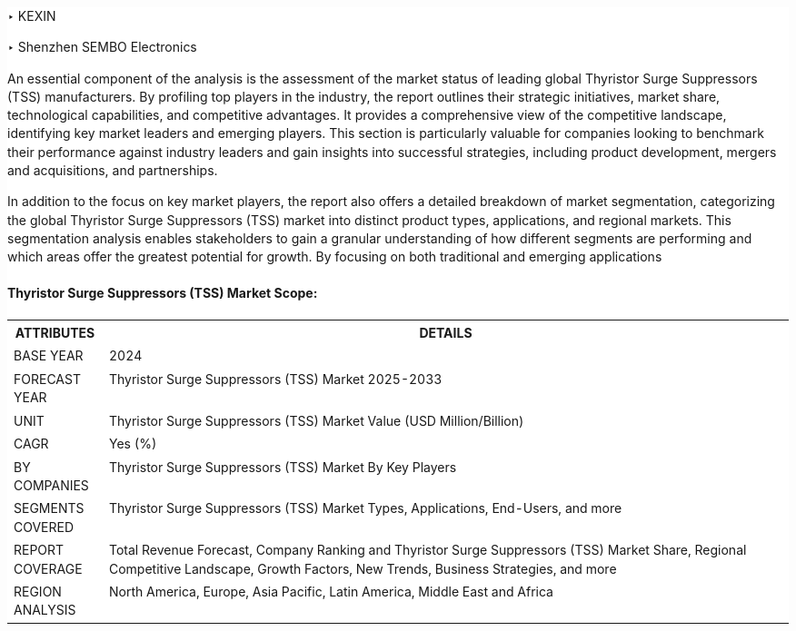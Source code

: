 ‣ KEXIN

‣ Shenzhen SEMBO Electronics

An essential component of the analysis is the assessment of the market status of leading global Thyristor Surge Suppressors (TSS) manufacturers. By profiling top players in the industry, the report outlines their strategic initiatives, market share, technological capabilities, and competitive advantages. It provides a comprehensive view of the competitive landscape, identifying key market leaders and emerging players. This section is particularly valuable for companies looking to benchmark their performance against industry leaders and gain insights into successful strategies, including product development, mergers and acquisitions, and partnerships.

In addition to the focus on key market players, the report also offers a detailed breakdown of market segmentation, categorizing the global Thyristor Surge Suppressors (TSS) market into distinct product types, applications, and regional markets. This segmentation analysis enables stakeholders to gain a granular understanding of how different segments are performing and which areas offer the greatest potential for growth. By focusing on both traditional and emerging applications

<h4>Thyristor Surge Suppressors (TSS) Market Scope:</h4>
<table>
<tr>
<th>ATTRIBUTES</th>
<th>DETAILS</th>
</tr>
<tr>
<td>BASE YEAR</td>
<td>2024</td>
</tr>
<tr>
<td>FORECAST YEAR</td>
<td>Thyristor Surge Suppressors (TSS) Market 2025-2033</td>
</tr>
<tr>
<td>UNIT</td>
<td>Thyristor Surge Suppressors (TSS) Market Value (USD Million/Billion)</td>
<tr>
<td>CAGR</td>
<td>Yes (%)</td>
</tr>
</tr>
<tr>
<td>BY COMPANIES</td>
<td>Thyristor Surge Suppressors (TSS) Market By Key Players</td>
</tr>
<tr>
<td>SEGMENTS COVERED</td>
<td>Thyristor Surge Suppressors (TSS) Market Types, Applications, End-Users, and more</td>
</tr>
<tr>
<td>REPORT COVERAGE</td>
<td>Total Revenue Forecast, Company Ranking and Thyristor Surge Suppressors (TSS) Market Share, Regional Competitive Landscape, Growth Factors, New Trends, Business Strategies, and more</td>
</tr>
<tr>
<td>REGION ANALYSIS</td>
<td>North America, Europe, Asia Pacific, Latin America, Middle East and Africa</td>
</tr>
</table>
